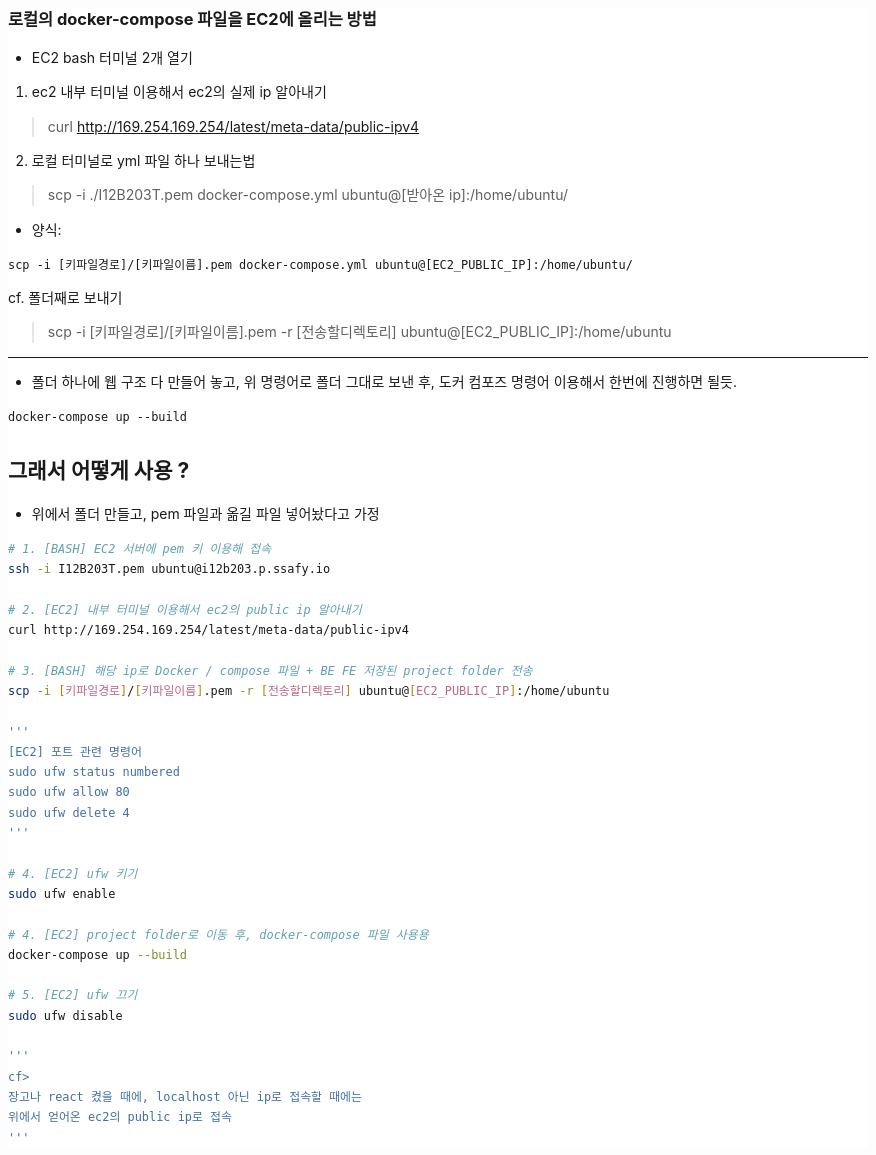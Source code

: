 ### 로컬의 docker-compose 파일을 EC2에 올리는 방법
- EC2 bash 터미널 2개 열기
1. ec2 내부 터미널 이용해서 ec2의 실제 ip 알아내기 
>curl http://169.254.169.254/latest/meta-data/public-ipv4


2. 로컬 터미널로 yml 파일 하나 보내는법
>scp -i ./I12B203T.pem docker-compose.yml ubuntu@[받아온 ip]:/home/ubuntu/ 

- 양식: 
```
scp -i [키파일경로]/[키파일이름].pem docker-compose.yml ubuntu@[EC2_PUBLIC_IP]:/home/ubuntu/
```


cf. 폴더째로 보내기 
>scp -i [키파일경로]/[키파일이름].pem -r [전송할디렉토리] ubuntu@[EC2_PUBLIC_IP]:/home/ubuntu

---

- 폴더 하나에 웹 구조 다 만들어 놓고, 위 명령어로 폴더 그대로 보낸 후, 도커 컴포즈 명령어 이용해서 한번에 진행하면 될듯.

```
docker-compose up --build
```
## 그래서 어떻게 사용 ? 
- 위에서 폴더 만들고, pem 파일과 옮길 파일 넣어놨다고 가정

```bash
# 1. [BASH] EC2 서버에 pem 키 이용해 접속
ssh -i I12B203T.pem ubuntu@i12b203.p.ssafy.io

# 2. [EC2] 내부 터미널 이용해서 ec2의 public ip 알아내기 
curl http://169.254.169.254/latest/meta-data/public-ipv4

# 3. [BASH] 해당 ip로 Docker / compose 파일 + BE FE 저장된 project folder 전송
scp -i [키파일경로]/[키파일이름].pem -r [전송할디렉토리] ubuntu@[EC2_PUBLIC_IP]:/home/ubuntu

'''
[EC2] 포트 관련 명령어
sudo ufw status numbered
sudo ufw allow 80
sudo ufw delete 4
'''

# 4. [EC2] ufw 키기
sudo ufw enable

# 4. [EC2] project folder로 이동 후, docker-compose 파일 사용용
docker-compose up --build

# 5. [EC2] ufw 끄기
sudo ufw disable

'''
cf> 
장고나 react 켰을 때에, localhost 아닌 ip로 접속할 때에는
위에서 얻어온 ec2의 public ip로 접속
'''


```

